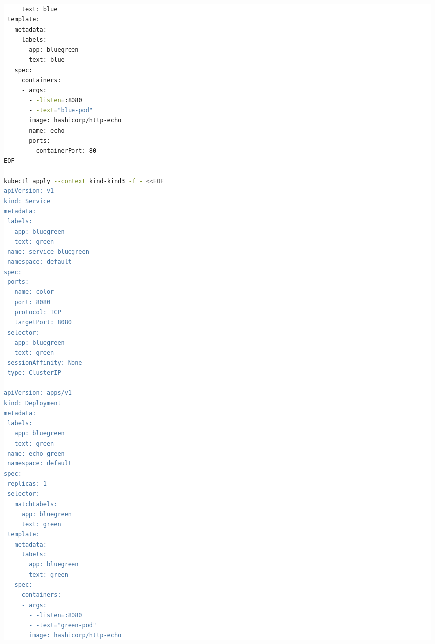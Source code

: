 ```bash
     text: blue
 template:
   metadata:
     labels:
       app: bluegreen
       text: blue
   spec:
     containers:
     - args:
       - -listen=:8080
       - -text="blue-pod"
       image: hashicorp/http-echo
       name: echo
       ports:
       - containerPort: 80
EOF

kubectl apply --context kind-kind3 -f - <<EOF
apiVersion: v1
kind: Service
metadata:
 labels:
   app: bluegreen
   text: green
 name: service-bluegreen
 namespace: default
spec:
 ports:
 - name: color
   port: 8080
   protocol: TCP
   targetPort: 8080
 selector:
   app: bluegreen
   text: green
 sessionAffinity: None
 type: ClusterIP
---
apiVersion: apps/v1
kind: Deployment
metadata:
 labels:
   app: bluegreen
   text: green
 name: echo-green
 namespace: default
spec:
 replicas: 1
 selector:
   matchLabels:
     app: bluegreen
     text: green
 template:
   metadata:
     labels:
       app: bluegreen
       text: green
   spec:
     containers:
     - args:
       - -listen=:8080
       - -text="green-pod"
       image: hashicorp/http-echo
```